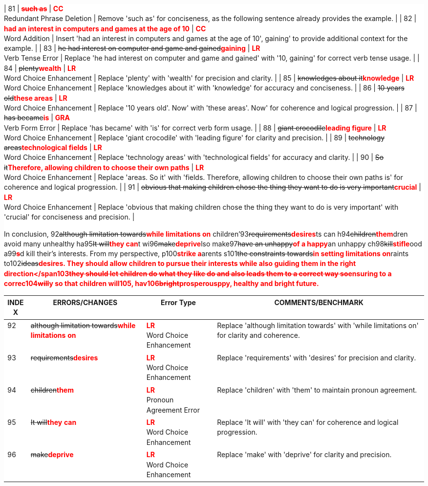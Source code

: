 | 81 | <span style='color:red; font-weight:bold;'>~~such as~~</span> | <span style='color:red; font-weight:bold;'>CC</span><br>Redundant Phrase Deletion | Remove 'such as' for conciseness, as the following sentence already provides the example. |
| 82 | <span style='color:red; font-weight:bold;'>had an interest in computers and games at the age of 10</span> | <span style='color:red; font-weight:bold;'>CC</span><br>Word Addition | Insert 'had an interest in computers and games at the age of 10', gaining' to provide additional context for the example. |
| 83 | ~~he had interest on computer and game and gained~~<span style='color:red; font-weight:bold;'>gaining</span> | <span style='color:red; font-weight:bold;'>LR</span><br>Verb Tense Error | Replace 'he had interest on computer and game and gained' with '10, gaining' for correct verb tense usage. |
| 84 | ~~plenty~~<span style='color:red; font-weight:bold;'>wealth</span> | <span style='color:red; font-weight:bold;'>LR</span><br>Word Choice Enhancement | Replace 'plenty' with 'wealth' for precision and clarity. |
| 85 | ~~knowledges about it~~<span style='color:red; font-weight:bold;'>knowledge</span> | <span style='color:red; font-weight:bold;'>LR</span><br>Word Choice Enhancement | Replace 'knowledges about it' with 'knowledge' for accuracy and conciseness. |
| 86 | ~~10 years old~~<span style='color:red; font-weight:bold;'>these areas</span> | <span style='color:red; font-weight:bold;'>LR</span><br>Word Choice Enhancement | Replace '10 years old'. Now' with 'these areas'. Now' for coherence and logical progression. |
| 87 | ~~has became~~<span style='color:red; font-weight:bold;'>is</span> | <span style='color:red; font-weight:bold;'>GRA</span><br>Verb Form Error | Replace 'has became' with 'is' for correct verb form usage. |
| 88 | ~~giant crocodile~~<span style='color:red; font-weight:bold;'>leading figure</span> | <span style='color:red; font-weight:bold;'>LR</span><br>Word Choice Enhancement | Replace 'giant crocodile' with 'leading figure' for clarity and precision. |
| 89 | ~~technology areas~~<span style='color:red; font-weight:bold;'>technological fields</span> | <span style='color:red; font-weight:bold;'>LR</span><br>Word Choice Enhancement | Replace 'technology areas' with 'technological fields' for accuracy and clarity. |
| 90 | ~~So it~~<span style='color:red; font-weight:bold;'>Therefore, allowing children to choose their own paths</span> | <span style='color:red; font-weight:bold;'>LR</span><br>Word Choice Enhancement | Replace 'areas. So it' with 'fields. Therefore, allowing children to choose their own paths is' for coherence and logical progression. |
| 91 | ~~obvious that making children chose the thing they want to do is very important~~<span style='color:red; font-weight:bold;'>crucial</span> | <span style='color:red; font-weight:bold;'>LR</span><br>Word Choice Enhancement | Replace 'obvious that making children chose the thing they want to do is very important' with 'crucial' for conciseness and precision. |


In conclusion, 92~~although limitation towards~~<span style='color:red; font-weight:bold;'>while limitations on</span> children’93~~requirements~~<span style='color:red; font-weight:bold;'>desires</span>ts can h94~~children~~<span style='color:red; font-weight:bold;'>them</span>dren avoid many unhealthy ha95~~It will~~<span style='color:red; font-weight:bold;'>they can</span>t wi96~~make~~<span style='color:red; font-weight:bold;'>deprive</span>lso make97~~have an unhappy~~<span style='color:red; font-weight:bold;'>of a happy</span>an unhappy ch98~~kill~~<span style='color:red; font-weight:bold;'>stifle</span>ood a99<span style='color:red; font-weight:bold;'>~~s~~</span>d kill their’s interests. From my perspective, p100<span style='color:red; font-weight:bold;'>strike a</span>arents s101~~the constraints towards~~<span style='color:red; font-weight:bold;'>in setting limitations on</span>raints to102~~ideas~~<span style='color:red; font-weight:bold;'>desires. They should allow children to pursue their interests while also guiding them in the right direction</span103~~they should let children do what they like do and also leads them to a correct way so~~<span style='color:red; font-weight:bold;'>ensuring</span> to a correc104<span style='color:red; font-weight:bold;'>~~will~~</span>y so that children will105<span style='color:red; font-weight:bold;'>,</span> hav106~~bright~~<span style='color:red; font-weight:bold;'>prosperous</span>ppy, healthy and bright future.

| INDEX | ERRORS/CHANGES | Error Type | COMMENTS/BENCHMARK |
|-------|-----------------|------------|--------------------|
| 92 | ~~although limitation towards~~<span style='color:red; font-weight:bold;'>while limitations on</span> | <span style='color:red; font-weight:bold;'>LR</span><br>Word Choice Enhancement | Replace 'although limitation towards' with 'while limitations on' for clarity and coherence. |
| 93 | ~~requirements~~<span style='color:red; font-weight:bold;'>desires</span> | <span style='color:red; font-weight:bold;'>LR</span><br>Word Choice Enhancement | Replace 'requirements' with 'desires' for precision and clarity. |
| 94 | ~~children~~<span style='color:red; font-weight:bold;'>them</span> | <span style='color:red; font-weight:bold;'>LR</span><br>Pronoun Agreement Error | Replace 'children' with 'them' to maintain pronoun agreement. |
| 95 | ~~It will~~<span style='color:red; font-weight:bold;'>they can</span> | <span style='color:red; font-weight:bold;'>LR</span><br>Word Choice Enhancement | Replace 'It will' with 'they can' for coherence and logical progression. |
| 96 | ~~make~~<span style='color:red; font-weight:bold;'>deprive</span> | <span style='color:red; font-weight:bold;'>LR</span><br>Word Choice Enhancement | Replace 'make' with 'deprive' for clarity and precision. |